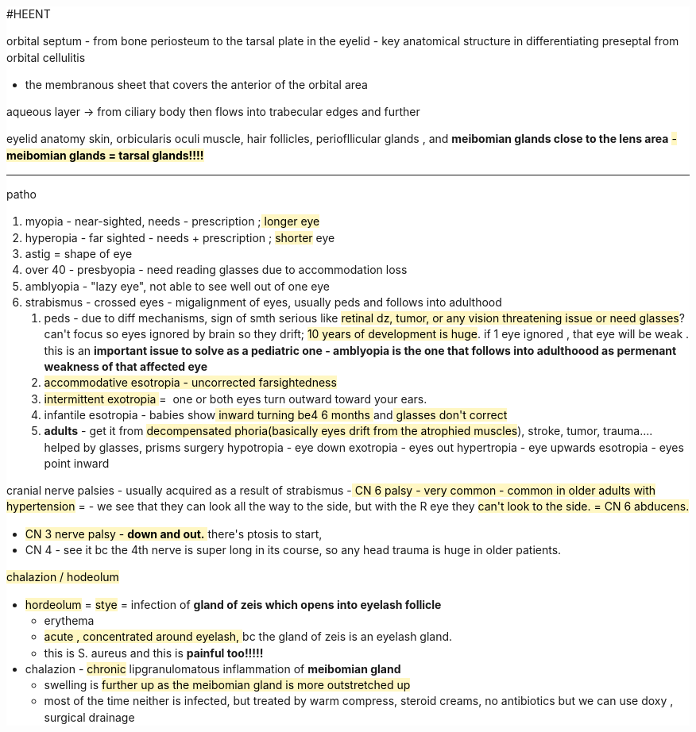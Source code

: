 #HEENT 


orbital septum - from bone periosteum to the tarsal plate in the eyelid - key anatomical structure in differentiating preseptal from orbital cellulitis 
- the membranous sheet that covers the anterior of the orbital area 

aqueous layer -> from ciliary body then flows into trabecular edges and further

eyelid anatomy 
skin, orbicularis oculi muscle, hair follicles, periofllicular glands , and **meibomian glands close to the lens area**
<mark style="background: #FFF3A3A6;">- **meibomian glands = tarsal glands!!!!**</mark>

---
patho
1. myopia - near-sighted, needs - prescription ;<mark style="background: #FFF3A3A6;"> longer eye </mark>
2. hyperopia - far sighted - needs + prescription ; <mark style="background: #FFF3A3A6;">shorter</mark> eye 
3. astig = shape of eye 
4. over 40 - presbyopia - need reading glasses due to accommodation loss 
5. amblyopia - "lazy eye", not able to see well out of one eye 
6. strabismus - crossed eyes - migalignment of eyes, usually peds and follows into adulthood
	1. peds - due to diff mechanisms, sign of smth serious like <mark style="background: #FFF3A3A6;">retinal dz, tumor, or any vision threatening issue or need glasses</mark>? can't focus so eyes ignored by brain so they drift; <mark style="background: #FFF3A3A6;">10 years of development is huge</mark>. if 1 eye ignored , that eye will be weak . this is an **important issue to solve as a pediatric one - amblyopia is the one that follows into adulthoood as permenant weakness of that affected eye**
	2. <mark style="background: #FFF3A3A6;">accommodative esotropia - uncorrected farsightedness</mark>
	3. <mark style="background: #FFF3A3A6;">intermittent exotropia </mark> =  one or both eyes turn outward toward your ears.
	4. infantile esotropia - babies show<mark style="background: #FFF3A3A6;"> inward turning be4 6 months </mark>and<mark style="background: #FFF3A3A6;"> glasses don't correct</mark>
	5. **adults** - get it from <mark style="background: #FFF3A3A6;">decompensated phoria(basically eyes drift from the atrophied muscles</mark>), stroke, tumor, trauma.... 
helped by glasses, prisms surgery 
hypotropia - eye down
exotropia - eyes out 
hypertropia - eye upwards 
esotropia - eyes point inward 


cranial nerve palsies - usually acquired as a result of strabismus 
-<mark style="background: #FFF3A3A6;"> CN 6 palsy - very common - common in older adults with hypertension</mark> = 
	- we see that they can look all the way to the side, but with the R eye they <mark style="background: #FFF3A3A6;">can't look to the side. = CN 6 abducens. </mark>
- <mark style="background: #FFF3A3A6;">CN 3 nerve palsy - **down and out.** </mark>there's ptosis to start, 
- CN 4 - see it bc the 4th nerve is super long in its course, so any head trauma is huge in older patients. 

<mark style="background: #FFF3A3A6;">chalazion / hodeolum </mark>
- <mark style="background: #FFF3A3A6;">hordeolum</mark> = <mark style="background: #FFF3A3A6;">stye</mark> = infection of **gland of zeis which opens into eyelash follicle**
	- erythema 
	- <mark style="background: #FFF3A3A6;"> acute , concentrated around eyelash, </mark> bc the gland of zeis is an eyelash gland. 
	- this is S. aureus and this is **painful too!!!!!**
- chalazion - <mark style="background: #FFF3A3A6;">chronic</mark> lipgranulomatous inflammation of **meibomian gland**
	- swelling is <mark style="background: #FFF3A3A6;">further up as the meibomian gland is more outstretched up </mark>
	- most of the time neither is infected, but treated by warm compress, steroid creams, no antibiotics but we can use doxy , surgical drainage 